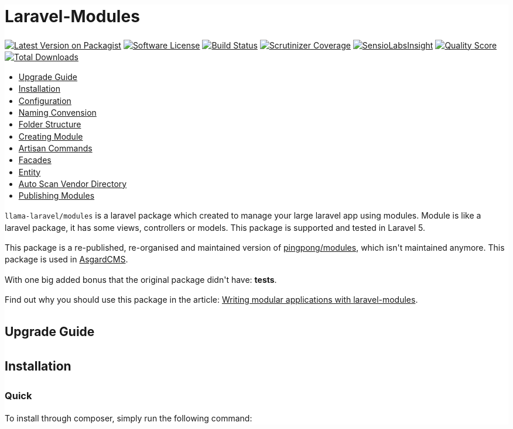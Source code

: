 # Laravel-Modules

[![Latest Version on Packagist](https://img.shields.io/packagist/v/llama-laravel/modules.svg?style=flat-square)](https://packagist.org/packages/llama-laravel/modules)
[![Software License](https://img.shields.io/badge/license-MIT-brightgreen.svg?style=flat-square)](LICENSE.md)
[![Build Status](https://img.shields.io/travis/llama-laravel/modules/master.svg?style=flat-square)](https://travis-ci.org/llama-laravel/modules)
[![Scrutinizer Coverage](https://img.shields.io/scrutinizer/coverage/g/llama-laravel/modules.svg?maxAge=86400&style=flat-square)](https://scrutinizer-ci.com/g/llama-laravel/modules/?branch=master)
[![SensioLabsInsight](https://img.shields.io/sensiolabs/i/25320a08-8af4-475e-a23e-3321f55bf8d2.svg?style=flat-square)](https://insight.sensiolabs.com/projects/25320a08-8af4-475e-a23e-3321f55bf8d2)
[![Quality Score](https://img.shields.io/scrutinizer/g/llama-laravel/modules.svg?style=flat-square)](https://scrutinizer-ci.com/g/llama-laravel/modules)
[![Total Downloads](https://img.shields.io/packagist/dt/llama-laravel/modules.svg?style=flat-square)](https://packagist.org/packages/llama-laravel/modules)


- [Upgrade Guide](#upgrade-guide)
- [Installation](#installation)
- [Configuration](#configuration)
- [Naming Convension](#naming-convension)
- [Folder Structure](#folder-structure)
- [Creating Module](#creating-a-module)
- [Artisan Commands](#artisan-commands)
- [Facades](#facades)
- [Entity](#entity)
- [Auto Scan Vendor Directory](#auto-scan-vendor-directory)
- [Publishing Modules](#publishing-modules)

`llama-laravel/modules` is a laravel package which created to manage your large laravel app using modules. Module is like a laravel package, it has some views, controllers or models. This package is supported and tested in Laravel 5.

This package is a re-published, re-organised and maintained version of [pingpong/modules](https://github.com/pingpong-labs/modules), which isn't maintained anymore. This package is used in [AsgardCMS](https://asgardcms.com/).

With one big added bonus that the original package didn't have: **tests**.

Find out why you should use this package in the article: [Writing modular applications with laravel-modules](https://nicolaswidart.com/blog/writing-modular-applications-with-laravel-modules).

<a name="upgrade-guide"></a>
## Upgrade Guide

<a name="installation"></a>
## Installation

### Quick

To install through composer, simply run the following command:
